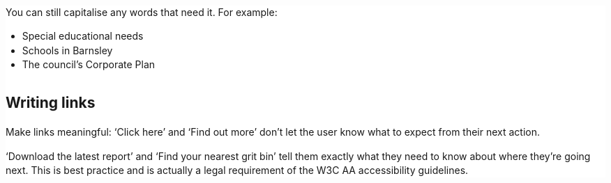 You can still capitalise any words that need it. For example:

* Special educational needs
* Schools in Barnsley
* The council’s Corporate Plan

## Writing links

Make links meaningful: ‘Click here’ and ‘Find out more’ don’t let the user know what to expect from their next action.

‘Download the latest report’ and ‘Find your nearest grit bin’ tell them exactly what they need to know about where they’re going next. This is best practice and is actually a legal requirement of the W3C AA accessibility guidelines.